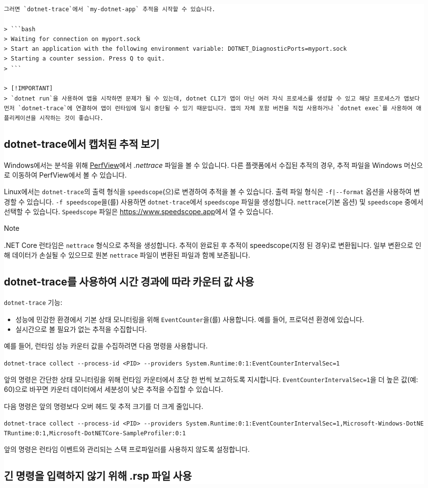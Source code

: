     그러면 `dotnet-trace`에서 `my-dotnet-app` 추적을 시작할 수 있습니다.

    > ```bash
    > Waiting for connection on myport.sock
    > Start an application with the following environment variable: DOTNET_DiagnosticPorts=myport.sock
    > Starting a counter session. Press Q to quit.
    > ```

    > [!IMPORTANT]
    > `dotnet run`을 사용하여 앱을 시작하면 문제가 될 수 있는데, dotnet CLI가 앱이 아닌 여러 자식 프로세스를 생성할 수 있고 해당 프로세스가 앱보다 먼저 `dotnet-trace`에 연결하여 앱이 런타임에 일시 중단될 수 있기 때문입니다. 앱의 자체 포함 버전을 직접 사용하거나 `dotnet exec`를 사용하여 애플리케이션을 시작하는 것이 좋습니다.

## <a name="view-the-trace-captured-from-dotnet-trace"></a>dotnet-trace에서 캡처된 추적 보기

Windows에서는 분석을 위해 [PerfView](https://github.com/microsoft/perfview)에서 *.nettrace* 파일을 볼 수 있습니다. 다른 플랫폼에서 수집된 추적의 경우, 추적 파일을 Windows 머신으로 이동하여 PerfView에서 볼 수 있습니다.

Linux에서는 `dotnet-trace`의 출력 형식을 `speedscope`(으)로 변경하여 추적을 볼 수 있습니다. 출력 파일 형식은 `-f|--format` 옵션을 사용하여 변경할 수 있습니다. `-f speedscope`을(를) 사용하면 `dotnet-trace`에서 `speedscope` 파일을 생성합니다. `nettrace`(기본 옵션) 및 `speedscope` 중에서 선택할 수 있습니다. `Speedscope` 파일은 <https://www.speedscope.app>에서 열 수 있습니다.

> [!NOTE]
> .NET Core 런타임은 `nettrace` 형식으로 추적을 생성합니다. 추적이 완료된 후 추적이 speedscope(지정 된 경우)로 변환됩니다. 일부 변환으로 인해 데이터가 손실될 수 있으므로 원본 `nettrace` 파일이 변환된 파일과 함께 보존됩니다.

## <a name="use-dotnet-trace-to-collect-counter-values-over-time"></a>dotnet-trace를 사용하여 시간 경과에 따라 카운터 값 사용

`dotnet-trace` 기능:

* 성능에 민감한 환경에서 기본 상태 모니터링을 위해 `EventCounter`을(를) 사용합니다. 예를 들어, 프로덕션 환경에 있습니다.
* 실시간으로 볼 필요가 없는 추적을 수집합니다.

예를 들어, 런타임 성능 카운터 값을 수집하려면 다음 명령을 사용합니다.

```console
dotnet-trace collect --process-id <PID> --providers System.Runtime:0:1:EventCounterIntervalSec=1
```

앞의 명령은 간단한 상태 모니터링을 위해 런타임 카운터에서 초당 한 번씩 보고하도록 지시합니다. `EventCounterIntervalSec=1`을 더 높은 값(예: 60)으로 바꾸면 카운터 데이터에서 세분성이 낮은 추적을 수집할 수 있습니다.

다음 명령은 앞의 명령보다 오버 헤드 및 추적 크기를 더 크게 줄입니다.

```console
dotnet-trace collect --process-id <PID> --providers System.Runtime:0:1:EventCounterIntervalSec=1,Microsoft-Windows-DotNETRuntime:0:1,Microsoft-DotNETCore-SampleProfiler:0:1
```

앞의 명령은 런타임 이벤트와 관리되는 스택 프로파일러를 사용하지 않도록 설정합니다.

## <a name="use-rsp-file-to-avoid-typing-long-commands"></a>긴 명령을 입력하지 않기 위해 .rsp 파일 사용
